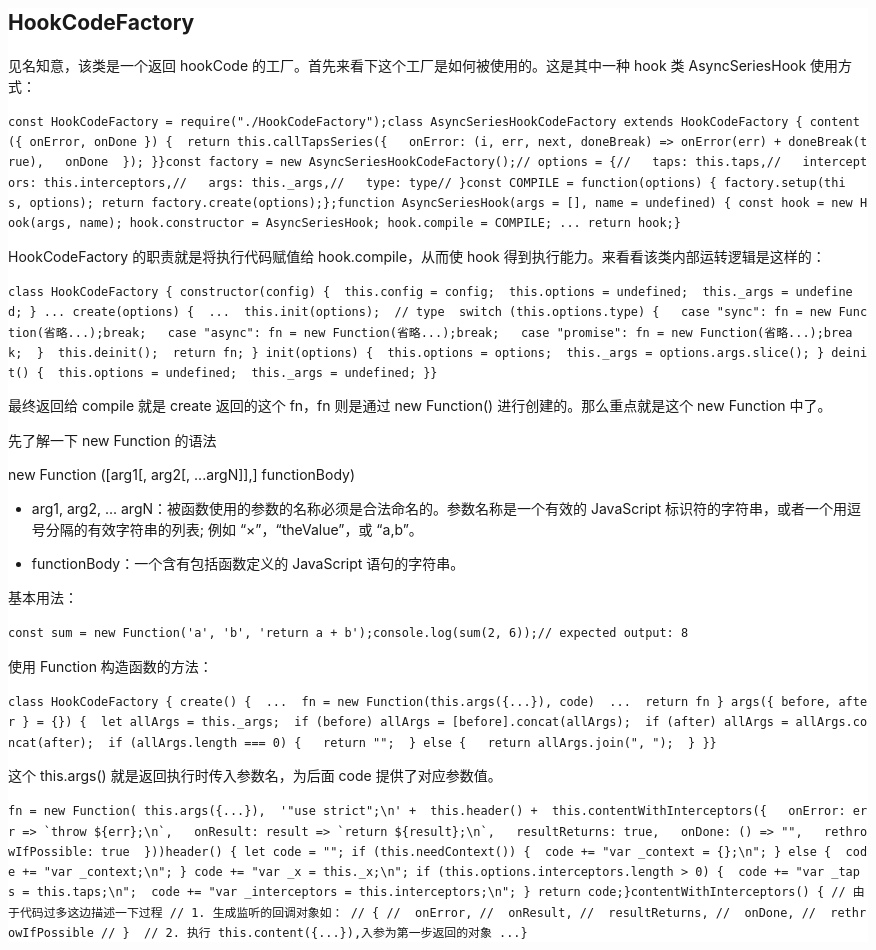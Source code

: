HookCodeFactory
---------------

见名知意，该类是一个返回 hookCode 的工厂。首先来看下这个工厂是如何被使用的。这是其中一种 hook 类 AsyncSeriesHook 使用方式：

```
const HookCodeFactory = require("./HookCodeFactory");class AsyncSeriesHookCodeFactory extends HookCodeFactory { content({ onError, onDone }) {  return this.callTapsSeries({   onError: (i, err, next, doneBreak) => onError(err) + doneBreak(true),   onDone  }); }}const factory = new AsyncSeriesHookCodeFactory();// options = {//   taps: this.taps,//   interceptors: this.interceptors,//   args: this._args,//   type: type// }const COMPILE = function(options) { factory.setup(this, options); return factory.create(options);};function AsyncSeriesHook(args = [], name = undefined) { const hook = new Hook(args, name); hook.constructor = AsyncSeriesHook; hook.compile = COMPILE; ... return hook;}
```

HookCodeFactory 的职责就是将执行代码赋值给 hook.compile，从而使 hook 得到执行能力。来看看该类内部运转逻辑是这样的：

```
class HookCodeFactory { constructor(config) {  this.config = config;  this.options = undefined;  this._args = undefined; } ... create(options) {  ...  this.init(options);  // type  switch (this.options.type) {   case "sync": fn = new Function(省略...);break;   case "async": fn = new Function(省略...);break;   case "promise": fn = new Function(省略...);break;  }  this.deinit();  return fn; } init(options) {  this.options = options;  this._args = options.args.slice(); } deinit() {  this.options = undefined;  this._args = undefined; }}
```

最终返回给 compile 就是 create 返回的这个 fn，fn 则是通过 new Function() 进行创建的。那么重点就是这个 new Function 中了。

先了解一下 new Function 的语法

new Function ([arg1[, arg2[, ...argN]],] functionBody)

*   arg1, arg2, ... argN：被函数使用的参数的名称必须是合法命名的。参数名称是一个有效的 JavaScript 标识符的字符串，或者一个用逗号分隔的有效字符串的列表; 例如 “×”，“theValue”，或 “a,b”。
    
*   functionBody：一个含有包括函数定义的 JavaScript 语句的字符串。
    

基本用法：

```
const sum = new Function('a', 'b', 'return a + b');console.log(sum(2, 6));// expected output: 8
```

使用 Function 构造函数的方法：

```
class HookCodeFactory { create() {  ...  fn = new Function(this.args({...}), code)  ...  return fn } args({ before, after } = {}) {  let allArgs = this._args;  if (before) allArgs = [before].concat(allArgs);  if (after) allArgs = allArgs.concat(after);  if (allArgs.length === 0) {   return "";  } else {   return allArgs.join(", ");  } }}
```

这个 this.args() 就是返回执行时传入参数名，为后面 code 提供了对应参数值。

```
fn = new Function( this.args({...}),  '"use strict";\n' +  this.header() +  this.contentWithInterceptors({   onError: err => `throw ${err};\n`,   onResult: result => `return ${result};\n`,   resultReturns: true,   onDone: () => "",   rethrowIfPossible: true  }))header() { let code = ""; if (this.needContext()) {  code += "var _context = {};\n"; } else {  code += "var _context;\n"; } code += "var _x = this._x;\n"; if (this.options.interceptors.length > 0) {  code += "var _taps = this.taps;\n";  code += "var _interceptors = this.interceptors;\n"; } return code;}contentWithInterceptors() { // 由于代码过多这边描述一下过程 // 1. 生成监听的回调对象如： // { //  onError, //  onResult, //  resultReturns, //  onDone, //  rethrowIfPossible // }  // 2. 执行 this.content({...}),入参为第一步返回的对象 ...}
```
